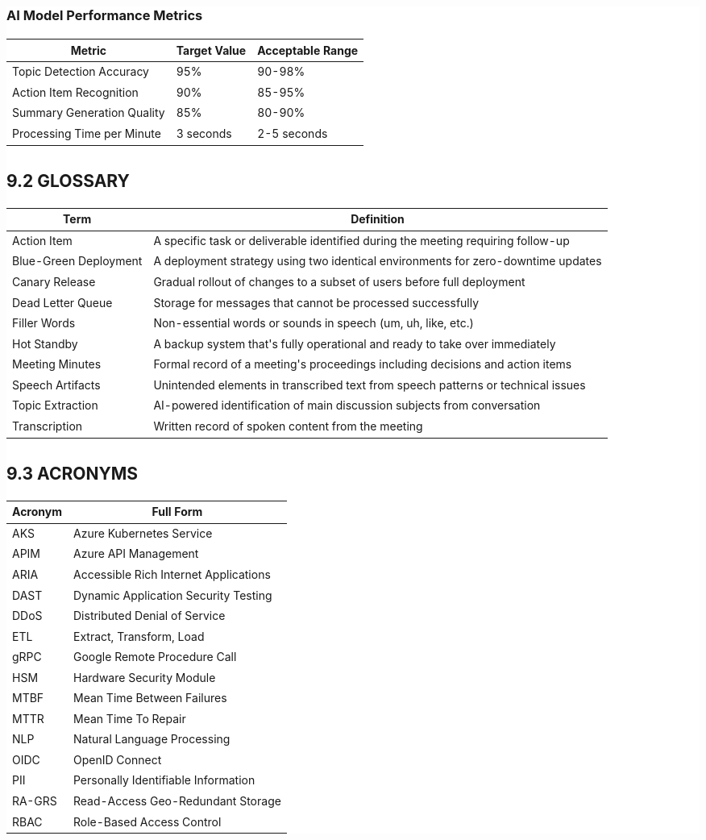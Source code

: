 ### AI Model Performance Metrics

| Metric | Target Value | Acceptable Range |
|--------|--------------|------------------|
| Topic Detection Accuracy | 95% | 90-98% |
| Action Item Recognition | 90% | 85-95% |
| Summary Generation Quality | 85% | 80-90% |
| Processing Time per Minute | 3 seconds | 2-5 seconds |

## 9.2 GLOSSARY

| Term | Definition |
|------|------------|
| Action Item | A specific task or deliverable identified during the meeting requiring follow-up |
| Blue-Green Deployment | A deployment strategy using two identical environments for zero-downtime updates |
| Canary Release | Gradual rollout of changes to a subset of users before full deployment |
| Dead Letter Queue | Storage for messages that cannot be processed successfully |
| Filler Words | Non-essential words or sounds in speech (um, uh, like, etc.) |
| Hot Standby | A backup system that's fully operational and ready to take over immediately |
| Meeting Minutes | Formal record of a meeting's proceedings including decisions and action items |
| Speech Artifacts | Unintended elements in transcribed text from speech patterns or technical issues |
| Topic Extraction | AI-powered identification of main discussion subjects from conversation |
| Transcription | Written record of spoken content from the meeting |

## 9.3 ACRONYMS

| Acronym | Full Form |
|---------|-----------|
| AKS | Azure Kubernetes Service |
| APIM | Azure API Management |
| ARIA | Accessible Rich Internet Applications |
| DAST | Dynamic Application Security Testing |
| DDoS | Distributed Denial of Service |
| ETL | Extract, Transform, Load |
| gRPC | Google Remote Procedure Call |
| HSM | Hardware Security Module |
| MTBF | Mean Time Between Failures |
| MTTR | Mean Time To Repair |
| NLP | Natural Language Processing |
| OIDC | OpenID Connect |
| PII | Personally Identifiable Information |
| RA-GRS | Read-Access Geo-Redundant Storage |
| RBAC | Role-Based Access Control |
